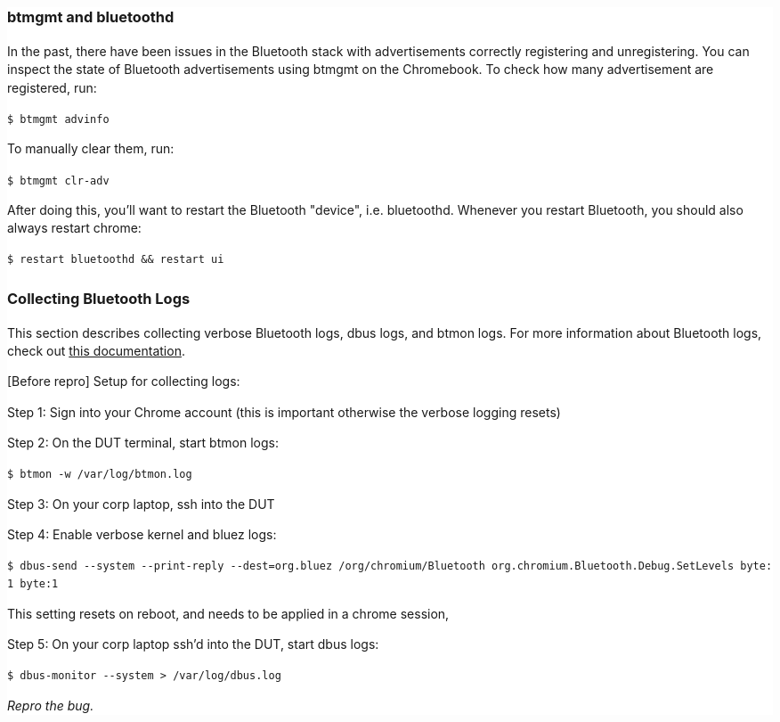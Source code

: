 ### btmgmt and bluetoothd

In the past, there have been issues in the Bluetooth stack with advertisements
correctly registering and unregistering. You can inspect the state of Bluetooth
advertisements using btmgmt on the Chromebook. To check how many advertisement
are registered, run:

```shell
$ btmgmt advinfo
```

To manually clear them, run:

```shell
$ btmgmt clr-adv
```

After doing this, you’ll want to restart the Bluetooth "device", i.e.
bluetoothd. Whenever you restart Bluetooth, you should also always restart
chrome:

```shell
$ restart bluetoothd && restart ui
```

### Collecting Bluetooth Logs

This section describes collecting verbose Bluetooth logs, dbus logs, and btmon
logs. For more information about Bluetooth logs, check out
[this documentation](https://g3doc.corp.google.com/company/teams/chromeos/subteams/platforms/bluetooth/debugging.md#logging).

[Before repro] Setup for collecting logs:

Step 1: Sign into your Chrome account (this is important otherwise the verbose
logging resets)

Step 2: On the DUT terminal, start btmon logs:

```shell
$ btmon -w /var/log/btmon.log
```

Step 3: On your corp laptop, ssh into the DUT

Step 4: Enable verbose kernel and bluez logs:

```shell
$ dbus-send --system --print-reply --dest=org.bluez /org/chromium/Bluetooth org.chromium.Bluetooth.Debug.SetLevels byte:1 byte:1
```
This setting resets on reboot, and needs to be applied in a chrome session,

Step 5: On your corp laptop ssh’d into the DUT, start dbus logs:

```shell
$ dbus-monitor --system > /var/log/dbus.log
```

*Repro the bug.*
